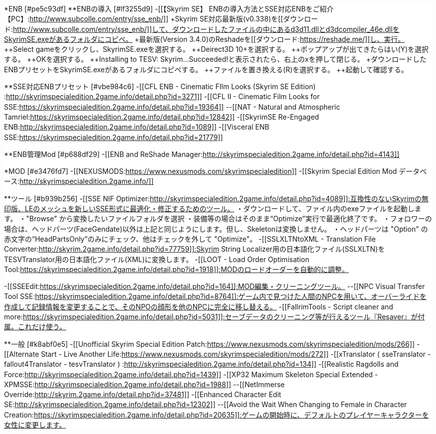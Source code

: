 *ENB [#pe5c93df]
**ENBの導入 [#lf3255d9]
-[[【Skyrim SE】 ENBの導入方法とSSE対応ENBをご紹介 【PC】:http://www.subcolle.com/entry/sse_enb/]]
+Skyrim SE対応最新版(v0.338)を[[ダウンロード:http://www.subcolle.com/entry/sse_enb/]]して、ダウンロードしたファイルの中にあるd3d11.dllとd3dcompiler_46e.dllをSkyrimSE.exeがあるフォルダにコピペ。
+最新版(Version 3.4.0)のReshadeを[[ダウンロード:https://reshade.me/]]し、実行。
++Select gameをクリックし、SkyrimSE.exeを選択する。
++Deirect3D 10+を選択する。
++ポップアップが出てきたらはい(Y)を選択する。
++OKを選択する。
++Installing to TESV: Skyrim…Succeeded!と表示されたら、右上のxを押して閉じる。
+ダウンロードしたENBプリセットをSkyrimSE.exeがあるフォルダにコピペする。
++ファイルを置き換える(R)を選択する。
++起動して確認する。

**SSE対応ENBプリセット [#vbe984c6]
-[[CFL ENB - Cinematic FIlm Looks (Skyrim SE Edition) :http://skyrimspecialedition.2game.info/detail.php?id=3271]]
-[[CFL II - Cinematic Film Looks for SSE:https://skyrimspecialedition.2game.info/detail.php?id=19364]]
--[[NAT - Natural and Atmospheric Tamriel:https://skyrimspecialedition.2game.info/detail.php?id=12842]]
-[[SkyrimSE Re-Engaged ENB:http://skyrimspecialedition.2game.info/detail.php?id=1089]]
-[[Visceral ENB SSE:https://skyrimspecialedition.2game.info/detail.php?id=21779]]


**ENB管理Mod [#p688df29]
-[[ENB and ReShade Manager:http://skyrimspecialedition.2game.info/detail.php?id=4143]]


*MOD [#e3476fd7]
-[[NEXUSMODS:https://www.nexusmods.com/skyrimspecialedition]]
-[[Skyrim Special Edition Mod データベース:http://skyrimspecialedition.2game.info/]]

**ツール [#b939b256]
-[[SSE NIF Optimizer:http://skyrimspecialedition.2game.info/detail.php?id=4089]]:互換性のないSkyrimの無印版、LEのメッシュを新しいSSE形式に最適化・修正するためのツール。
 ・ダウンロードして、ファイル内のexeファイルを起動します。
 ・"Browse" から変換したいファイルフォルダを選択
 ・装備等の場合はそのまま“Optimize”実行で最適化終了です。
 ・フォロワーの場合は、ヘッドパーツ(FaceGendate)以外は上記と同じようにします。但し、Skeletonは変換しません。
 ・ヘッドパーツは "Option" の赤文字の“HeadPartsOnly”のみにチェック、他はチェックを外して "Optimize"。
-[[SSLXLTNtoXML - Translation File Converter:http://skyrim.2game.info/detail.php?id=77759]]:Skyrim String Localizer用の日本語化ファイル(SSLXLTN)をTESVTranslator用の日本語化ファイル(XML)に変換します。
-[[LOOT - Load Order Optimisation Tool:https://skyrimspecialedition.2game.info/detail.php?id=1918]]:MODのロードオーダーを自動的に調整。

-[[SSEEdit:https://skyrimspecialedition.2game.info/detail.php?id=164]];MOD編集・クリーニングツール。
--[[NPC Visual Transfer Tool SSE:https://skyrimspecialedition.2game.info/detail.php?id=8764]]:ゲーム内で見つけた人間のNPCを用いて、オーバーライドを作成して記録情報を変更することで、そのNPOの顔形を他のNPCに完全に移し替える。
-[[FallrimTools - Script cleaner and more:https://skyrimspecialedition.2game.info/detail.php?id=5031]]:セーブデータのクリーニング等が行えるツール『Resaver』が付属。これだけ使う。


**一般 [#k8abf0e5]
-[[Unofficial Skyrim Special Edition Patch:https://www.nexusmods.com/skyrimspecialedition/mods/266]]
-[[Alternate Start - Live Another Life:https://www.nexusmods.com/skyrimspecialedition/mods/272]]
-[[xTranslator ( sseTranslator - fallout4Translator - tesvTranslator ) :http://skyrimspecialedition.2game.info/detail.php?id=134]]
-[[Realistic Ragdolls and Force:http://skyrimspecialedition.2game.info/detail.php?id=1439]]
-[[XP32 Maximum Skeleton Special Extended - XPMSSE:http://skyrimspecialedition.2game.info/detail.php?id=1988]]
--[[NetImmerse Override:http://skyrim.2game.info/detail.php?id=37481]]
-[[Enhanced Character Edit SE:http://skyrimspecialedition.2game.info/detail.php?id=12302]]
--[[Avoid the Wait When Changing to Female in Character Creation:https://skyrimspecialedition.2game.info/detail.php?id=20635]]:ゲームの開始時に、デフォルトのプレイヤーキャラクターを女性に変更します。
